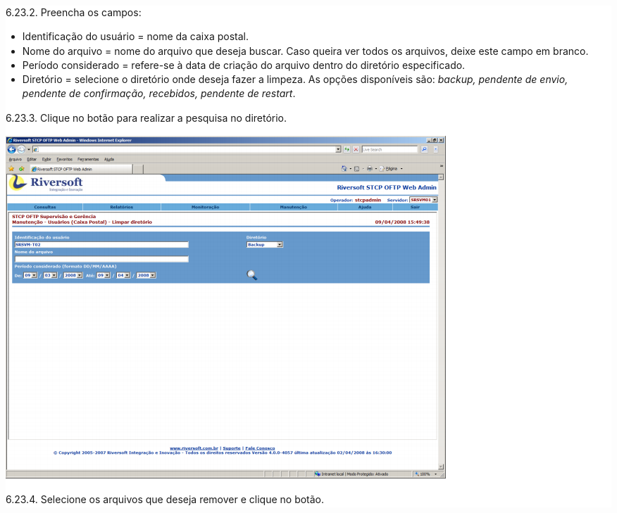 6.23.2. Preencha os campos:

* Identificação do usuário = nome da caixa postal.  
* Nome do arquivo = nome do arquivo que deseja buscar. Caso queira ver todos os arquivos, deixe este campo em branco.  
* Período considerado = refere-se à data de criação do arquivo dentro do diretório especificado.  
* Diretório = selecione o diretório onde deseja fazer a limpeza. As opções disponíveis
são: _backup, pendente de envio, pendente de confirmação, recebidos, pendente de
restart_.  

6.23.3. Clique no botão para realizar a pesquisa no diretório.  

![](../images/imagem2/img121.png) 

6.23.4. Selecione os arquivos que deseja remover e clique no botão. 
